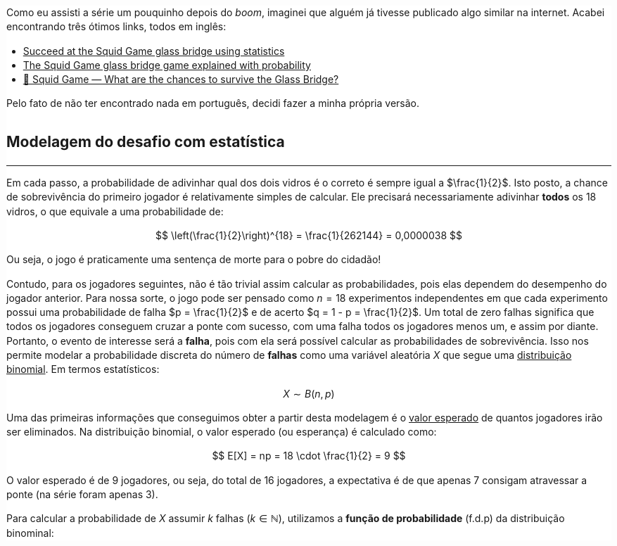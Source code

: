 
Como eu assisti a série um pouquinho depois do _boom_, imaginei que alguém já tivesse publicado algo similar na internet.
Acabei encontrando três ótimos links, todos em inglês:

- [Succeed at the Squid Game glass bridge using statistics](https://blog.evlabs.io/2021/10/16/succeed-at-the-squid-game-glass-bridge-using-statistics/)
- [The Squid Game glass bridge game explained with probability](https://medium.com/@lakshayakula/the-squid-game-glass-bridge-game-explained-with-probability-138371d77b52)
- [🦑 Squid Game — What are the chances to survive the Glass Bridge?](https://medium.com/@alex.martinez.vargas/squid-game-what-are-the-chances-to-survive-the-glass-bridge-71c87c392d6d)

Pelo fato de não ter encontrado nada em português, decidi fazer a minha própria versão.

## Modelagem do desafio com estatística

---

Em cada passo, a probabilidade de adivinhar qual dos dois vidros é o correto é sempre igual a $\frac{1}{2}$. Isto posto, a chance de sobrevivência do primeiro jogador é relativamente simples de calcular. Ele precisará necessariamente adivinhar **todos** os 18 vidros, o que equivale a uma probabilidade de:

$$
\left(\frac{1}{2}\right)^{18} = \frac{1}{262144} = 0,0000038
$$

Ou seja, o jogo é praticamente uma sentença de morte para o pobre do cidadão!

Contudo, para os jogadores seguintes, não é tão trivial assim calcular as probabilidades, pois elas dependem do desempenho do jogador anterior. Para nossa sorte, o jogo pode ser pensado como $n = 18$ experimentos independentes em que cada experimento possui uma probabilidade de falha $p = \frac{1}{2}$ e de acerto $q = 1 - p = \frac{1}{2}$. Um total de zero falhas significa que todos os jogadores conseguem cruzar a ponte com sucesso, com uma falha todos os jogadores menos um, e assim por diante. Portanto, o evento de interesse será a **falha**, pois com ela será possível calcular as probabilidades de sobrevivência. Isso nos permite modelar a probabilidade discreta do número de **falhas** como uma variável aleatória $X$ que segue uma [distribuição binomial](https://pt.wikipedia.org/wiki/Distribui%C3%A7%C3%A3o_binomial). Em termos estatísticos:

$$
X \sim B(n, p)
$$

Uma das primeiras informações que conseguimos obter a partir desta modelagem é o [valor esperado](https://pt.wikipedia.org/wiki/Valor_esperado) de quantos jogadores irão ser eliminados. Na distribuição binomial, o valor esperado (ou esperança) é calculado como:

$$
E[X] = np = 18 \cdot \frac{1}{2} = 9
$$

O valor esperado é de 9 jogadores, ou seja, do total de 16 jogadores, a expectativa é de que apenas 7 consigam atravessar a ponte (na série foram apenas 3).

Para calcular a probabilidade de $X$ assumir $k$ falhas $(k \in \mathbb{N})$, utilizamos a **função de probabilidade** (f.d.p) da distribuição binominal:
